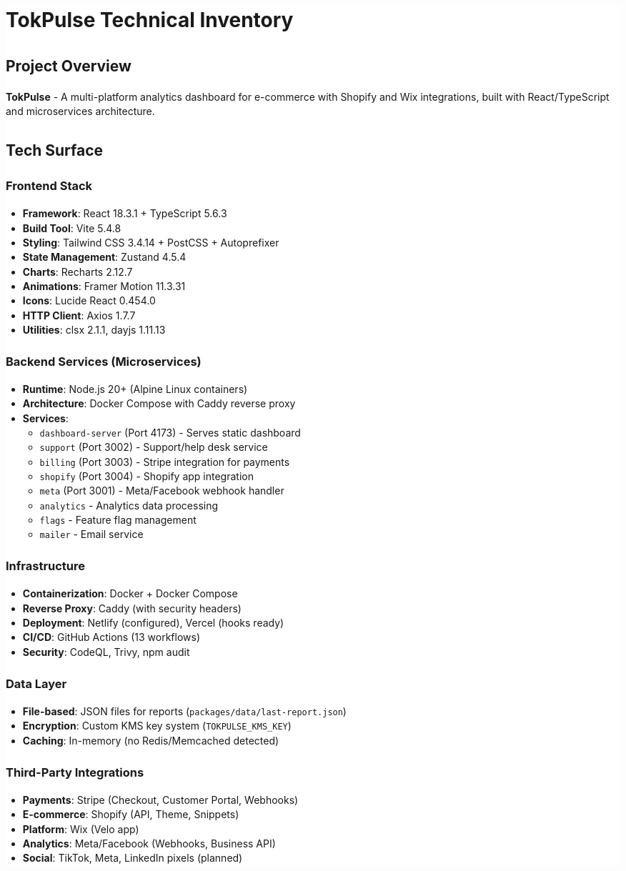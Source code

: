 # TokPulse Technical Inventory

## Project Overview
**TokPulse** - A multi-platform analytics dashboard for e-commerce with Shopify and Wix integrations, built with React/TypeScript and microservices architecture.

## Tech Surface

### Frontend Stack
- **Framework**: React 18.3.1 + TypeScript 5.6.3
- **Build Tool**: Vite 5.4.8
- **Styling**: Tailwind CSS 3.4.14 + PostCSS + Autoprefixer
- **State Management**: Zustand 4.5.4
- **Charts**: Recharts 2.12.7
- **Animations**: Framer Motion 11.3.31
- **Icons**: Lucide React 0.454.0
- **HTTP Client**: Axios 1.7.7
- **Utilities**: clsx 2.1.1, dayjs 1.11.13

### Backend Services (Microservices)
- **Runtime**: Node.js 20+ (Alpine Linux containers)
- **Architecture**: Docker Compose with Caddy reverse proxy
- **Services**:
  - `dashboard-server` (Port 4173) - Serves static dashboard
  - `support` (Port 3002) - Support/help desk service
  - `billing` (Port 3003) - Stripe integration for payments
  - `shopify` (Port 3004) - Shopify app integration
  - `meta` (Port 3001) - Meta/Facebook webhook handler
  - `analytics` - Analytics data processing
  - `flags` - Feature flag management
  - `mailer` - Email service

### Infrastructure
- **Containerization**: Docker + Docker Compose
- **Reverse Proxy**: Caddy (with security headers)
- **Deployment**: Netlify (configured), Vercel (hooks ready)
- **CI/CD**: GitHub Actions (13 workflows)
- **Security**: CodeQL, Trivy, npm audit

### Data Layer
- **File-based**: JSON files for reports (`packages/data/last-report.json`)
- **Encryption**: Custom KMS key system (`TOKPULSE_KMS_KEY`)
- **Caching**: In-memory (no Redis/Memcached detected)

### Third-Party Integrations
- **Payments**: Stripe (Checkout, Customer Portal, Webhooks)
- **E-commerce**: Shopify (API, Theme, Snippets)
- **Platform**: Wix (Velo app)
- **Analytics**: Meta/Facebook (Webhooks, Business API)
- **Social**: TikTok, Meta, LinkedIn pixels (planned)
